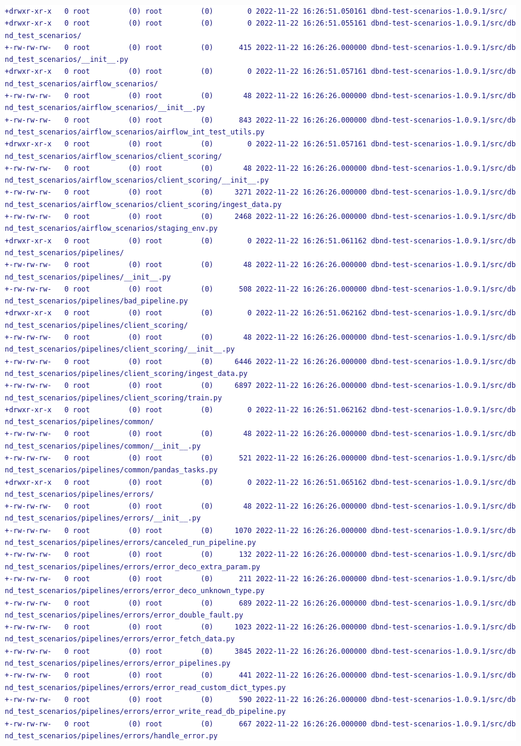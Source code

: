 ```diff
+drwxr-xr-x   0 root         (0) root         (0)        0 2022-11-22 16:26:51.050161 dbnd-test-scenarios-1.0.9.1/src/
+drwxr-xr-x   0 root         (0) root         (0)        0 2022-11-22 16:26:51.055161 dbnd-test-scenarios-1.0.9.1/src/dbnd_test_scenarios/
+-rw-rw-rw-   0 root         (0) root         (0)      415 2022-11-22 16:26:26.000000 dbnd-test-scenarios-1.0.9.1/src/dbnd_test_scenarios/__init__.py
+drwxr-xr-x   0 root         (0) root         (0)        0 2022-11-22 16:26:51.057161 dbnd-test-scenarios-1.0.9.1/src/dbnd_test_scenarios/airflow_scenarios/
+-rw-rw-rw-   0 root         (0) root         (0)       48 2022-11-22 16:26:26.000000 dbnd-test-scenarios-1.0.9.1/src/dbnd_test_scenarios/airflow_scenarios/__init__.py
+-rw-rw-rw-   0 root         (0) root         (0)      843 2022-11-22 16:26:26.000000 dbnd-test-scenarios-1.0.9.1/src/dbnd_test_scenarios/airflow_scenarios/airflow_int_test_utils.py
+drwxr-xr-x   0 root         (0) root         (0)        0 2022-11-22 16:26:51.057161 dbnd-test-scenarios-1.0.9.1/src/dbnd_test_scenarios/airflow_scenarios/client_scoring/
+-rw-rw-rw-   0 root         (0) root         (0)       48 2022-11-22 16:26:26.000000 dbnd-test-scenarios-1.0.9.1/src/dbnd_test_scenarios/airflow_scenarios/client_scoring/__init__.py
+-rw-rw-rw-   0 root         (0) root         (0)     3271 2022-11-22 16:26:26.000000 dbnd-test-scenarios-1.0.9.1/src/dbnd_test_scenarios/airflow_scenarios/client_scoring/ingest_data.py
+-rw-rw-rw-   0 root         (0) root         (0)     2468 2022-11-22 16:26:26.000000 dbnd-test-scenarios-1.0.9.1/src/dbnd_test_scenarios/airflow_scenarios/staging_env.py
+drwxr-xr-x   0 root         (0) root         (0)        0 2022-11-22 16:26:51.061162 dbnd-test-scenarios-1.0.9.1/src/dbnd_test_scenarios/pipelines/
+-rw-rw-rw-   0 root         (0) root         (0)       48 2022-11-22 16:26:26.000000 dbnd-test-scenarios-1.0.9.1/src/dbnd_test_scenarios/pipelines/__init__.py
+-rw-rw-rw-   0 root         (0) root         (0)      508 2022-11-22 16:26:26.000000 dbnd-test-scenarios-1.0.9.1/src/dbnd_test_scenarios/pipelines/bad_pipeline.py
+drwxr-xr-x   0 root         (0) root         (0)        0 2022-11-22 16:26:51.062162 dbnd-test-scenarios-1.0.9.1/src/dbnd_test_scenarios/pipelines/client_scoring/
+-rw-rw-rw-   0 root         (0) root         (0)       48 2022-11-22 16:26:26.000000 dbnd-test-scenarios-1.0.9.1/src/dbnd_test_scenarios/pipelines/client_scoring/__init__.py
+-rw-rw-rw-   0 root         (0) root         (0)     6446 2022-11-22 16:26:26.000000 dbnd-test-scenarios-1.0.9.1/src/dbnd_test_scenarios/pipelines/client_scoring/ingest_data.py
+-rw-rw-rw-   0 root         (0) root         (0)     6897 2022-11-22 16:26:26.000000 dbnd-test-scenarios-1.0.9.1/src/dbnd_test_scenarios/pipelines/client_scoring/train.py
+drwxr-xr-x   0 root         (0) root         (0)        0 2022-11-22 16:26:51.062162 dbnd-test-scenarios-1.0.9.1/src/dbnd_test_scenarios/pipelines/common/
+-rw-rw-rw-   0 root         (0) root         (0)       48 2022-11-22 16:26:26.000000 dbnd-test-scenarios-1.0.9.1/src/dbnd_test_scenarios/pipelines/common/__init__.py
+-rw-rw-rw-   0 root         (0) root         (0)      521 2022-11-22 16:26:26.000000 dbnd-test-scenarios-1.0.9.1/src/dbnd_test_scenarios/pipelines/common/pandas_tasks.py
+drwxr-xr-x   0 root         (0) root         (0)        0 2022-11-22 16:26:51.065162 dbnd-test-scenarios-1.0.9.1/src/dbnd_test_scenarios/pipelines/errors/
+-rw-rw-rw-   0 root         (0) root         (0)       48 2022-11-22 16:26:26.000000 dbnd-test-scenarios-1.0.9.1/src/dbnd_test_scenarios/pipelines/errors/__init__.py
+-rw-rw-rw-   0 root         (0) root         (0)     1070 2022-11-22 16:26:26.000000 dbnd-test-scenarios-1.0.9.1/src/dbnd_test_scenarios/pipelines/errors/canceled_run_pipeline.py
+-rw-rw-rw-   0 root         (0) root         (0)      132 2022-11-22 16:26:26.000000 dbnd-test-scenarios-1.0.9.1/src/dbnd_test_scenarios/pipelines/errors/error_deco_extra_param.py
+-rw-rw-rw-   0 root         (0) root         (0)      211 2022-11-22 16:26:26.000000 dbnd-test-scenarios-1.0.9.1/src/dbnd_test_scenarios/pipelines/errors/error_deco_unknown_type.py
+-rw-rw-rw-   0 root         (0) root         (0)      689 2022-11-22 16:26:26.000000 dbnd-test-scenarios-1.0.9.1/src/dbnd_test_scenarios/pipelines/errors/error_double_fault.py
+-rw-rw-rw-   0 root         (0) root         (0)     1023 2022-11-22 16:26:26.000000 dbnd-test-scenarios-1.0.9.1/src/dbnd_test_scenarios/pipelines/errors/error_fetch_data.py
+-rw-rw-rw-   0 root         (0) root         (0)     3845 2022-11-22 16:26:26.000000 dbnd-test-scenarios-1.0.9.1/src/dbnd_test_scenarios/pipelines/errors/error_pipelines.py
+-rw-rw-rw-   0 root         (0) root         (0)      441 2022-11-22 16:26:26.000000 dbnd-test-scenarios-1.0.9.1/src/dbnd_test_scenarios/pipelines/errors/error_read_custom_dict_types.py
+-rw-rw-rw-   0 root         (0) root         (0)      590 2022-11-22 16:26:26.000000 dbnd-test-scenarios-1.0.9.1/src/dbnd_test_scenarios/pipelines/errors/error_write_read_db_pipeline.py
+-rw-rw-rw-   0 root         (0) root         (0)      667 2022-11-22 16:26:26.000000 dbnd-test-scenarios-1.0.9.1/src/dbnd_test_scenarios/pipelines/errors/handle_error.py
```